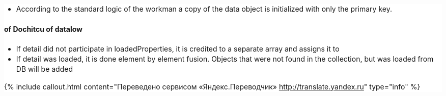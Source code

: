 * According to the standard logic of the workman a copy of the data object is initialized with only the primary key. 

#### of Dochitcu of datalow 

* If detail did not participate in loadedProperties, it is credited to a separate array and assigns it to 
* If detail was loaded, it is done element by element fusion. Objects that were not found in the collection, but was loaded from DB will be added


{% include callout.html content="Переведено сервисом «Яндекс.Переводчик» <http://translate.yandex.ru>" type="info" %}